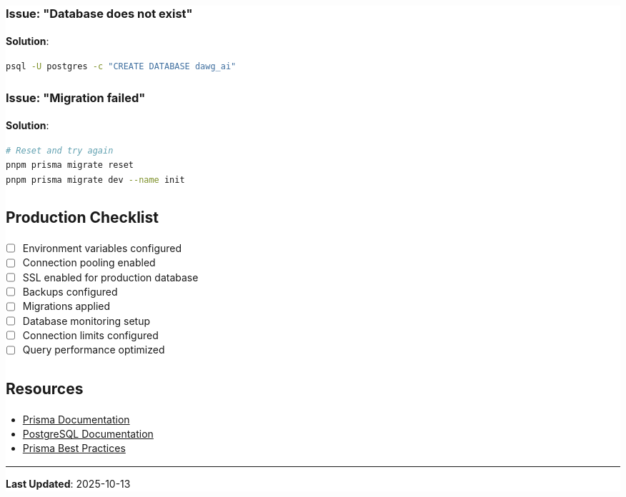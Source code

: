 ### Issue: "Database does not exist"

**Solution**:
```bash
psql -U postgres -c "CREATE DATABASE dawg_ai"
```

### Issue: "Migration failed"

**Solution**:
```bash
# Reset and try again
pnpm prisma migrate reset
pnpm prisma migrate dev --name init
```

## Production Checklist

- [ ] Environment variables configured
- [ ] Connection pooling enabled
- [ ] SSL enabled for production database
- [ ] Backups configured
- [ ] Migrations applied
- [ ] Database monitoring setup
- [ ] Connection limits configured
- [ ] Query performance optimized

## Resources

- [Prisma Documentation](https://www.prisma.io/docs)
- [PostgreSQL Documentation](https://www.postgresql.org/docs/)
- [Prisma Best Practices](https://www.prisma.io/docs/guides/performance-and-optimization)

---

**Last Updated**: 2025-10-13
